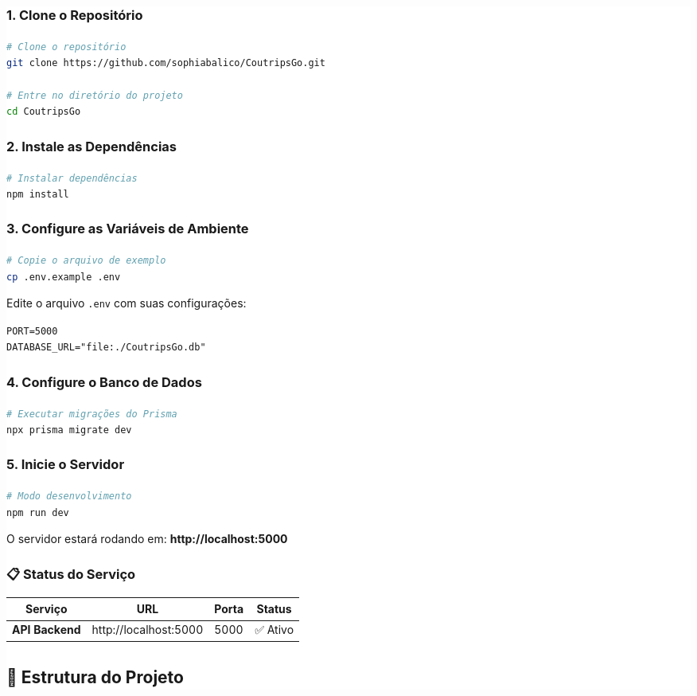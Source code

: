 ### 1. Clone o Repositório

```bash
# Clone o repositório
git clone https://github.com/sophiabalico/CoutripsGo.git

# Entre no diretório do projeto
cd CoutripsGo
```

### 2. Instale as Dependências

```bash
# Instalar dependências
npm install
```

### 3. Configure as Variáveis de Ambiente

```bash
# Copie o arquivo de exemplo
cp .env.example .env
```

Edite o arquivo `.env` com suas configurações:

```env
PORT=5000
DATABASE_URL="file:./CoutripsGo.db"
```

### 4. Configure o Banco de Dados

```bash
# Executar migrações do Prisma
npx prisma migrate dev
```

### 5. Inicie o Servidor

```bash
# Modo desenvolvimento
npm run dev
```

O servidor estará rodando em: **http://localhost:5000**

### 📋 Status do Serviço

| Serviço | URL | Porta | Status |
|---------|-----|-------|--------|
| **API Backend** | http://localhost:5000 | 5000 | ✅ Ativo |

## 📁 Estrutura do Projeto
